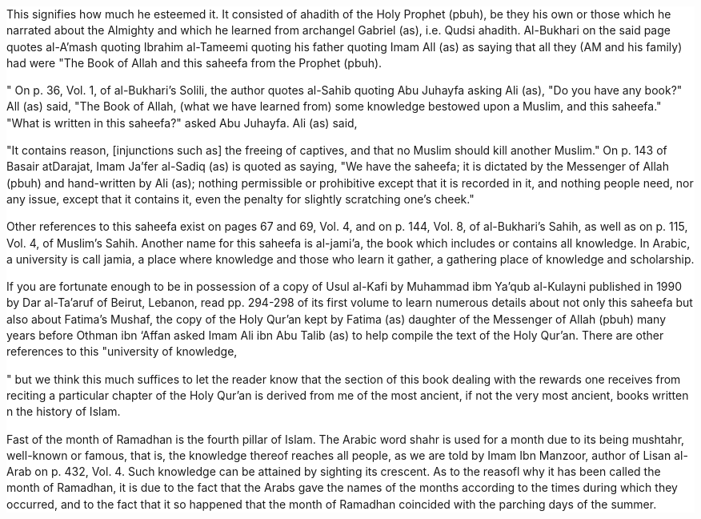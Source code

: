 This signifies how much he esteemed it. It consisted of ahadith of the
Holy Prophet (pbuh), be they his own or those which he narrated about
the Almighty and which he learned from archangel Gabriel (as), i.e.
Qudsi ahadith. Al-Bukhari on the said page quotes al-A’mash quoting
Ibrahim al-Tameemi quoting his father quoting Imam All (as) as saying
that all they (AM and his family) had were "The Book of Allah and this
saheefa from the Prophet (pbuh).

" On p. 36, Vol. 1, of al-Bukhari’s Solili, the author quotes al-Sahib
quoting Abu Juhayfa asking Ali (as), "Do you have any book?" All (as)
said, "The Book of Allah, (what we have learned from) some knowledge
bestowed upon a Muslim, and this saheefa." "What is written in this
saheefa?" asked Abu Juhayfa. Ali (as) said,

"It contains reason, [injunctions such as] the freeing of captives, and
that no Muslim should kill another Muslim." On p. 143 of Basair
atDarajat, Imam Ja’fer al-Sadiq (as) is quoted as saying, "We have the
saheefa; it is dictated by the Messenger of Allah (pbuh) and
hand-written by Ali (as); nothing permissible or prohibitive except that
it is recorded in it, and nothing people need, nor any issue, except
that it contains it, even the penalty for slightly scratching one’s
cheek."

Other references to this saheefa exist on pages 67 and 69, Vol. 4, and
on p. 144, Vol. 8, of al-Bukhari’s Sahih, as well as on p. 115, Vol. 4,
of Muslim’s Sahih. Another name for this saheefa is al-jami’a, the book
which includes or contains all knowledge. In Arabic, a university is
call jamia, a place where knowledge and those who learn it gather, a
gathering place of knowledge and scholarship.

If you are fortunate enough to be in possession of a copy of Usul
al-Kafi by Muhammad ibm Ya’qub al-Kulayni published in 1990 by Dar
al-Ta’aruf of Beirut, Lebanon, read pp. 294-298 of its first volume to
learn numerous details about not only this saheefa but also about
Fatima’s Mushaf, the copy of the Holy Qur’an kept by Fatima (as)
daughter of the Messenger of Allah (pbuh) many years before Othman ibn
‘Affan asked Imam Ali ibn Abu Talib (as) to help compile the text of the
Holy Qur’an. There are other references to this "university of
knowledge,

" but we think this much suffices to let the reader know that the
section of this book dealing with the rewards one receives from reciting
a particular chapter of the Holy Qur’an is derived from me of the most
ancient, if not the very most ancient, books written n the history of
Islam.

Fast of the month of Ramadhan is the fourth pillar of Islam. The Arabic
word shahr is used for a month due to its being mushtahr, well-known or
famous, that is, the knowledge thereof reaches all people, as we are
told by Imam Ibn Manzoor, author of Lisan al-Arab on p. 432, Vol. 4.
Such knowledge can be attained by sighting its crescent. As to the
reasofl why it has been called the month of Ramadhan, it is due to the
fact that the Arabs gave the names of the months according to the times
during which they occurred, and to the fact that it so happened that the
month of Ramadhan coincided with the parching days of the summer.
